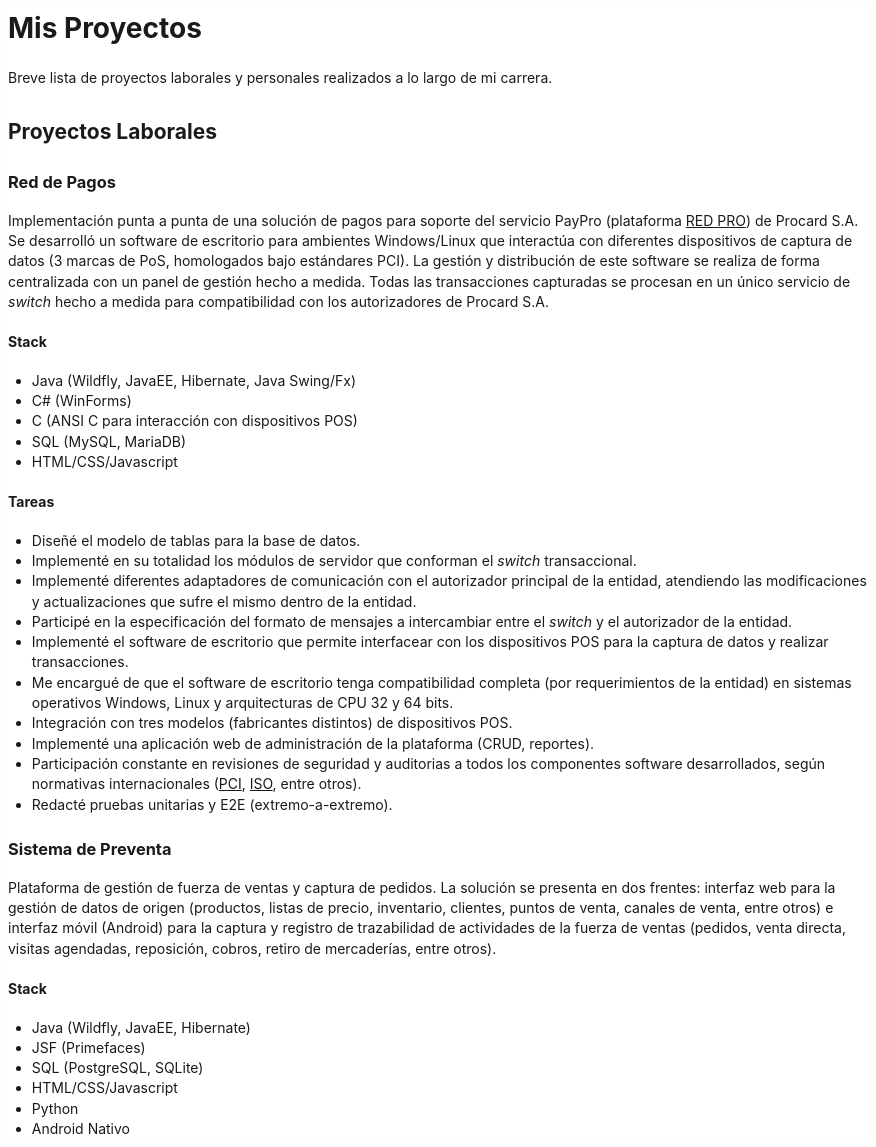 # Mis Proyectos

Breve lista de proyectos laborales y personales realizados a lo largo de mi carrera.

## Proyectos Laborales

### Red de Pagos
Implementación punta a punta de una solución de pagos para soporte del servicio PayPro (plataforma [RED PRO](https://www.procard.com.py/procard_institucional/redpro/)) de Procard S.A. Se desarrolló un software de escritorio para ambientes Windows/Linux que interactúa con diferentes dispositivos de captura de datos (3 marcas de PoS, homologados bajo estándares PCI). La gestión y distribución de este software se realiza de forma centralizada con un panel de gestión hecho a medida. Todas las transacciones capturadas se procesan en un único servicio de *switch* hecho a medida para compatibilidad con los autorizadores de Procard S.A.

#### Stack
- Java (Wildfly, JavaEE, Hibernate, Java Swing/Fx)
- C# (WinForms)
- C (ANSI C para interacción con dispositivos POS)
- SQL (MySQL, MariaDB)
- HTML/CSS/Javascript

#### Tareas
- Diseñé el modelo de tablas para la base de datos.
- Implementé en su totalidad los módulos de servidor que conforman el *switch* transaccional.
- Implementé diferentes adaptadores de comunicación con el autorizador principal de la entidad, atendiendo las modificaciones y actualizaciones que sufre el mismo dentro de la entidad.
- Participé en la especificación del formato de mensajes a intercambiar entre el *switch* y el autorizador de la entidad.
- Implementé el software de escritorio que permite interfacear con los dispositivos POS para la captura de datos y realizar transacciones.
- Me encargué de que el software de escritorio tenga compatibilidad completa (por requerimientos de la entidad) en sistemas operativos Windows, Linux y arquitecturas de CPU 32 y 64 bits.
- Integración con tres modelos (fabricantes distintos) de dispositivos POS.
- Implementé una aplicación web de administración de la plataforma (CRUD, reportes).
- Participación constante en revisiones de seguridad y auditorias a todos los componentes software desarrollados, según normativas internacionales ([PCI](https://www.pcisecuritystandards.org/), [ISO](https://www.iso.org/home.html), entre otros).
- Redacté pruebas unitarias y E2E (extremo-a-extremo).

### Sistema de Preventa
Plataforma de gestión de fuerza de ventas y captura de pedidos. La solución se presenta en dos frentes: interfaz web para la gestión de datos de origen (productos, listas de precio, inventario, clientes, puntos de venta, canales de venta, entre otros) e interfaz móvil (Android) para la captura y registro de trazabilidad de actividades de la fuerza de ventas (pedidos, venta directa, visitas agendadas, reposición, cobros, retiro de mercaderías, entre otros).

#### Stack
- Java (Wildfly, JavaEE, Hibernate)
- JSF (Primefaces)
- SQL (PostgreSQL, SQLite)
- HTML/CSS/Javascript
- Python
- Android Nativo
